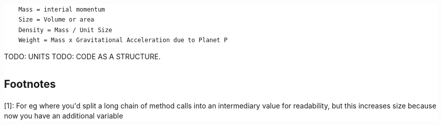 		Mass = interial momentum
		Size = Volume or area
		Density = Mass / Unit Size
		Weight = Mass x Gravitational Acceleration due to Planet P
		
	           

TODO: UNITS
TODO: CODE AS A STRUCTURE.

Footnotes
---------

<a id="ftnote1"></a>
[1]: For eg where you'd split a long chain of method calls into an intermediary value for readability, but this increases size because now you have an additional variable


[sloc]: http://tbd/
[fp]: http://tbd/
[cocomo]: http://tbd/
[s101]: http://tbd/
[hals]: http://tbd/
[ccity]: http://tbd/
[scg]: http://tbd/
[akay1]: http://tbd/
[ssi]: http://en.wikipedia.org/wiki/Structured_programming#Low-level_structure_programming
[spt]: http://en.wikipedia.org/wiki/Structured_program_theorem
[vNMArch]: http://en.wikipedia.org/wiki/Von_Neumann_architecture
[GUTSE]: http://tbd/
[GUTSE]: http://tbd/